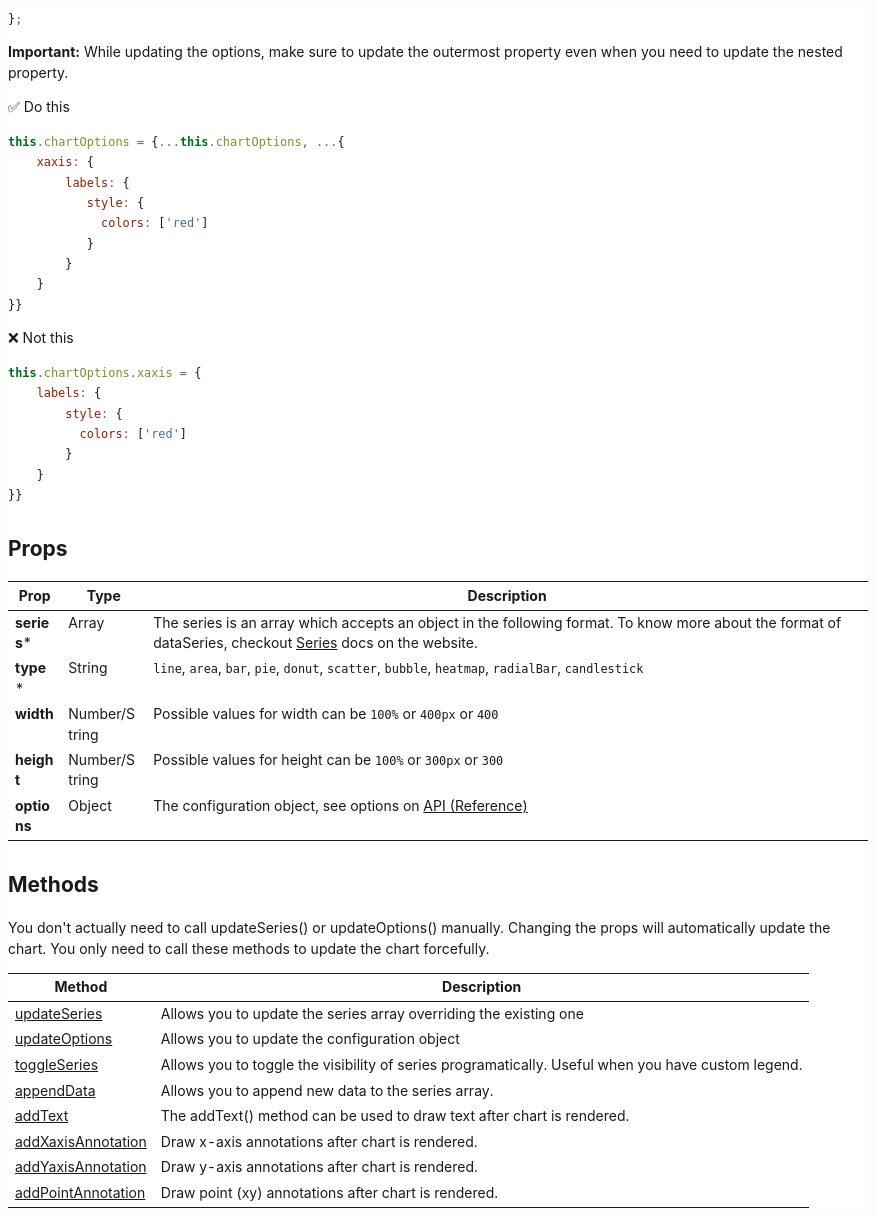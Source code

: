 ```js
};
```


**Important:** While updating the options, make sure to update the outermost property even when you need to update the nested property.

✅ Do this
```javascript
this.chartOptions = {...this.chartOptions, ...{
    xaxis: {
        labels: {
           style: {
             colors: ['red']
           }
        }
    }
}}
```

❌ Not this
```javascript
this.chartOptions.xaxis = {
    labels: {
        style: {
          colors: ['red']
        }
    }
}}
```

## Props

| Prop        | Type           | Description  |
| ------------- |-------------| -----|
| **series***| Array | The series is an array which accepts an object in the following format. To know more about the format of dataSeries, checkout [Series](https://apexcharts.com/docs/series/) docs on the website. |
| **type*** | String  | `line`, `area`, `bar`, `pie`, `donut`, `scatter`, `bubble`, `heatmap`, `radialBar`, `candlestick`  |
| **width** | Number/String  | Possible values for width can be `100%` or `400px` or `400` |
| **height** | Number/String | Possible values for height can be `100%` or `300px` or `300` |
| **options** | Object | The configuration object, see options on [API (Reference)](https://apexcharts.com/docs/options/chart/type/) |


## Methods

You don't actually need to call updateSeries() or updateOptions() manually. Changing the props will automatically update the chart. You only need to call these methods to update the chart forcefully.

| Method        | Description    |
| ------------- | -----|
| <a href="https://apexcharts.com/docs/methods/#updateSeries">updateSeries</a> | Allows you to update the series array overriding the existing one |
| <a href="https://apexcharts.com/docs/methods/#updateOptions">updateOptions</a> | Allows you to update the configuration object |
| <a href="https://apexcharts.com/docs/methods/#toggleSeries">toggleSeries</a> | Allows you to toggle the visibility of series programatically. Useful when you have custom legend. |
| <a href="https://apexcharts.com/docs/methods/#appendData">appendData</a> | Allows you to append new data to the series array. |
| <a href="https://apexcharts.com/docs/methods/#addtext">addText</a> | The addText() method can be used to draw text after chart is rendered. |
| <a href="https://apexcharts.com/docs/methods/#addxaxisannotation">addXaxisAnnotation</a> | Draw x-axis annotations after chart is rendered. |
| <a href="https://apexcharts.com/docs/methods/#addyaxisannotation">addYaxisAnnotation</a> | Draw y-axis annotations after chart is rendered. |
| <a href="https://apexcharts.com/docs/methods/#addpointannotation">addPointAnnotation</a> | Draw point (xy) annotations after chart is rendered. |
